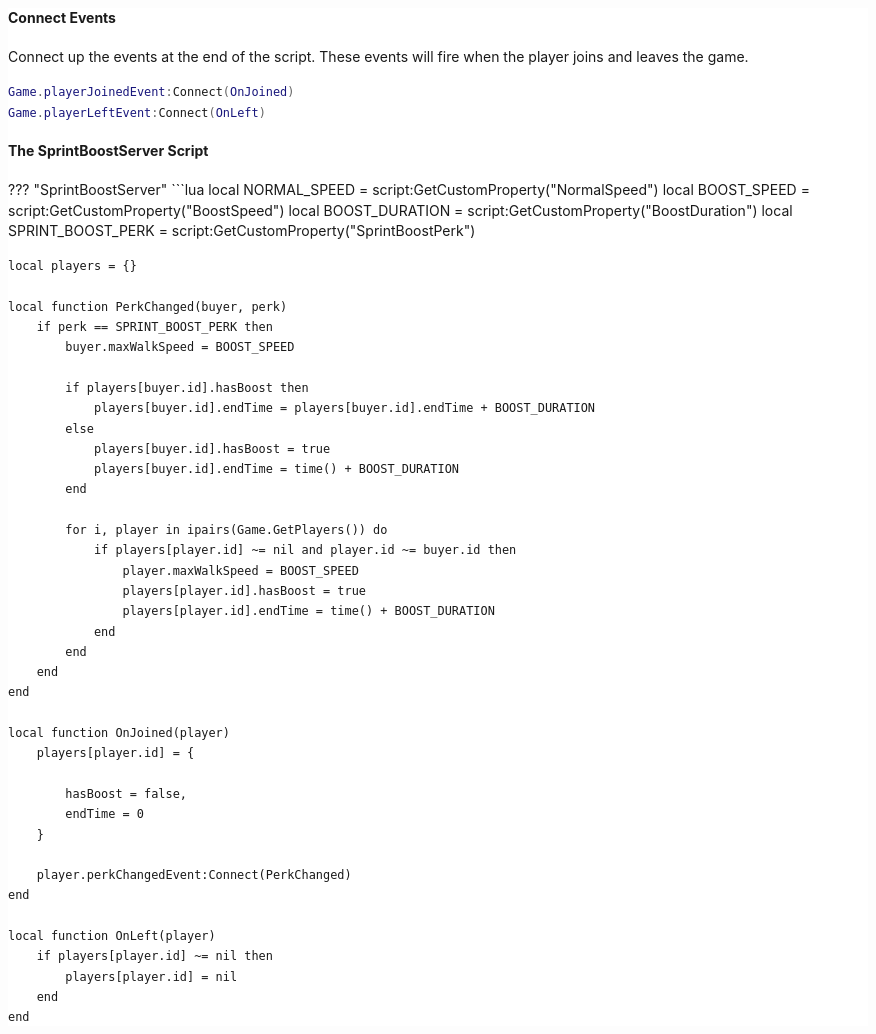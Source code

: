 #### Connect Events

Connect up the events at the end of the script. These events will fire when the player joins and leaves the game.

```lua
Game.playerJoinedEvent:Connect(OnJoined)
Game.playerLeftEvent:Connect(OnLeft)
```

#### The SprintBoostServer Script

??? "SprintBoostServer"
    ```lua
    local NORMAL_SPEED = script:GetCustomProperty("NormalSpeed")
    local BOOST_SPEED = script:GetCustomProperty("BoostSpeed")
    local BOOST_DURATION = script:GetCustomProperty("BoostDuration")
    local SPRINT_BOOST_PERK = script:GetCustomProperty("SprintBoostPerk")

    local players = {}

    local function PerkChanged(buyer, perk)
        if perk == SPRINT_BOOST_PERK then
            buyer.maxWalkSpeed = BOOST_SPEED

            if players[buyer.id].hasBoost then
                players[buyer.id].endTime = players[buyer.id].endTime + BOOST_DURATION
            else
                players[buyer.id].hasBoost = true
                players[buyer.id].endTime = time() + BOOST_DURATION
            end

            for i, player in ipairs(Game.GetPlayers()) do
                if players[player.id] ~= nil and player.id ~= buyer.id then
                    player.maxWalkSpeed = BOOST_SPEED
                    players[player.id].hasBoost = true
                    players[player.id].endTime = time() + BOOST_DURATION
                end
            end
        end
    end

    local function OnJoined(player)
        players[player.id] = {

            hasBoost = false,
            endTime = 0
        }

        player.perkChangedEvent:Connect(PerkChanged)
    end

    local function OnLeft(player)
        if players[player.id] ~= nil then
            players[player.id] = nil
        end
    end
